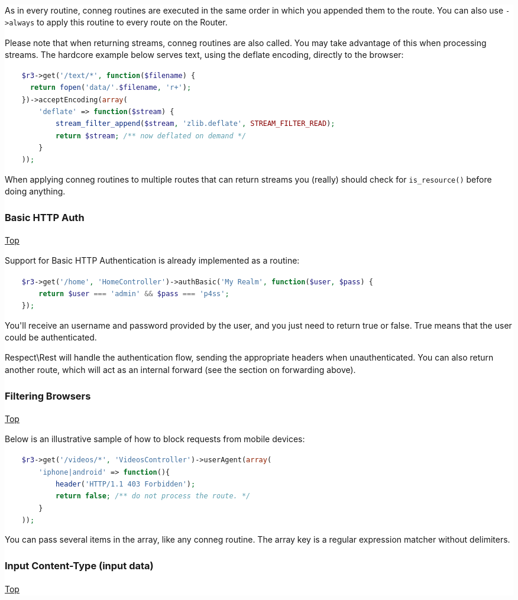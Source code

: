 As in every routine, conneg routines are executed in the same order in which
you appended them to the route. You can also use `->always` to apply this
routine to every route on the Router.

Please note that when returning streams, conneg routines are also called.
You may take advantage of this when processing streams. The hardcore example
below serves text, using the deflate encoding, directly to the browser:
```php
    $r3->get('/text/*', function($filename) {
      return fopen('data/'.$filename, 'r+');
    })->acceptEncoding(array(
        'deflate' => function($stream) {
            stream_filter_append($stream, 'zlib.deflate', STREAM_FILTER_READ);
            return $stream; /** now deflated on demand */
        }
    ));
```

When applying conneg routines to multiple routes that can return streams you
(really) should check for `is_resource()` before doing anything.

### Basic HTTP Auth
[Top][]

Support for Basic HTTP Authentication is already implemented as a routine:
```php
    $r3->get('/home', 'HomeController')->authBasic('My Realm', function($user, $pass) {
        return $user === 'admin' && $pass === 'p4ss';
    }); 
```

You'll receive an username and password provided by the user, and you just need
to return true or false. True means that the user could be authenticated.

Respect\Rest will handle the authentication flow, sending the appropriate
headers when unauthenticated. You can also return another route, which will
act as an internal forward (see the section on forwarding above).

### Filtering Browsers
[Top][]

Below is an illustrative sample of how to block requests from mobile devices:
```php
    $r3->get('/videos/*', 'VideosController')->userAgent(array(
        'iphone|android' => function(){
            header('HTTP/1.1 403 Forbidden');
            return false; /** do not process the route. */
        }
    ));
```

You can pass several items in the array, like any conneg routine. The array
key is a regular expression matcher without delimiters.

### Input Content-Type (input data)
[Top][]


[Top]: #navigation
[Configuration]: #configuration
[Dispatching]: #dispatching
[Simple Routing]: #simple-routing
[Parameters]: #using-parameters
[Catch-all]: #catch-all-parameters
[Matching]: #route-matching
[Methods]: #matching-any-http-method
[Controllers]: #class-controllers
[Streams]: #routing-streams
[Static]: #routing-static-values
[Forwarding]: #forwarding-routes
[When]: #when-routine-if
[By]: #by-routine-before
[Through]: #through-routine-after
[Controller Splitting]: #controller-splitting
[Conneg]: #content-negotiation
[Basic Auth]: #basic-http-auth
[User-Agent]: #filtering-browsers
[Content-Type]: #input-content-type-input-data
[HTTP Errors]: #http-errors
[RESTful Extras]: #restful-extras
[Anti-Patterns]: #anti-patterns
[Own Routines]: #your-own-routines
[Error Handling]: #error-handling